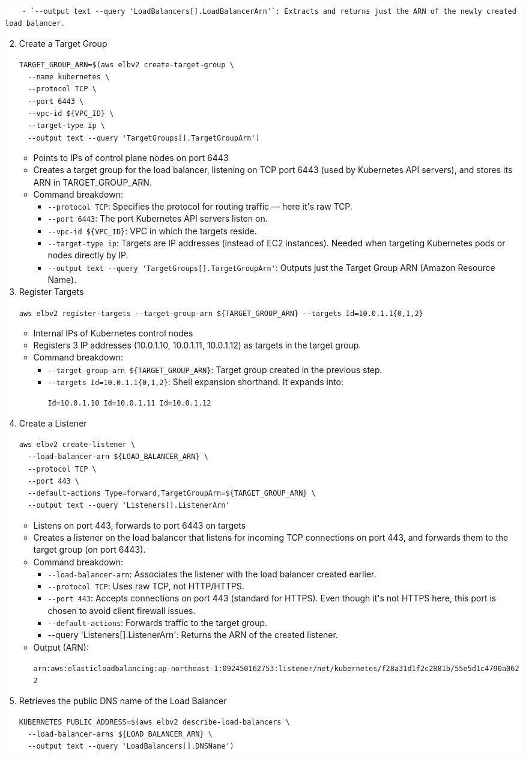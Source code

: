         - `--output text --query 'LoadBalancers[].LoadBalancerArn'`: Extracts and returns just the ARN of the newly created load balancer.
2. Create a Target Group
    ```
    TARGET_GROUP_ARN=$(aws elbv2 create-target-group \
      --name kubernetes \
      --protocol TCP \
      --port 6443 \
      --vpc-id ${VPC_ID} \
      --target-type ip \
      --output text --query 'TargetGroups[].TargetGroupArn')
    ```
    - Points to IPs of control plane nodes on port 6443
    - Creates a target group for the load balancer, listening on TCP port 6443 (used by Kubernetes API servers), and stores its ARN in TARGET_GROUP_ARN.
    - Command breakdown:
        - `--protocol TCP`: Specifies the protocol for routing traffic — here it's raw TCP. 
        - `--port 6443`: The port Kubernetes API servers listen on.
        - `--vpc-id ${VPC_ID}`: VPC in which the targets reside. 
        - `--target-type ip`: Targets are IP addresses (instead of EC2 instances). Needed when targeting Kubernetes pods or nodes directly by IP.
        - `--output text --query 'TargetGroups[].TargetGroupArn'`: Outputs just the Target Group ARN (Amazon Resource Name). 
3. Register Targets
    ```
    aws elbv2 register-targets --target-group-arn ${TARGET_GROUP_ARN} --targets Id=10.0.1.1{0,1,2}
    ```
    - Internal IPs of Kubernetes control nodes
    - Registers 3 IP addresses (10.0.1.10, 10.0.1.11, 10.0.1.12) as targets in the target group. 
    - Command breakdown: 
        - `--target-group-arn ${TARGET_GROUP_ARN}`: Target group created in the previous step. 
        - `--targets Id=10.0.1.1{0,1,2}`: Shell expansion shorthand. It expands into:
            ```
            Id=10.0.1.10 Id=10.0.1.11 Id=10.0.1.12
            ```
4. Create a Listener
    ```
    aws elbv2 create-listener \
      --load-balancer-arn ${LOAD_BALANCER_ARN} \
      --protocol TCP \
      --port 443 \
      --default-actions Type=forward,TargetGroupArn=${TARGET_GROUP_ARN} \
      --output text --query 'Listeners[].ListenerArn'
    ```
    - Listens on port 443, forwards to port 6443 on targets
    - Creates a listener on the load balancer that listens for incoming TCP connections on port 443, and forwards them to the target group (on port 6443).
    - Command breakdown: 
        - `--load-balancer-arn`: Associates the listener with the load balancer created earlier. 
        - `--protocol TCP`: Uses raw TCP, not HTTP/HTTPS. 
        - `--port 443`: Accepts connections on port 443 (standard for HTTPS). Even though it's not HTTPS here, this port is chosen to avoid client firewall issues. 
        - `--default-actions`: Forwards traffic to the target group. 
        - --query 'Listeners[].ListenerArn': Returns the ARN of the created listener. 
    - Output (ARN): 
        ```
        arn:aws:elasticloadbalancing:ap-northeast-1:092450162753:listener/net/kubernetes/f28a31d1f2c2881b/55e5d1c4790a0622
        ```
5. Retrieves the public DNS name of the Load Balancer
    ```
    KUBERNETES_PUBLIC_ADDRESS=$(aws elbv2 describe-load-balancers \
      --load-balancer-arns ${LOAD_BALANCER_ARN} \
      --output text --query 'LoadBalancers[].DNSName')
